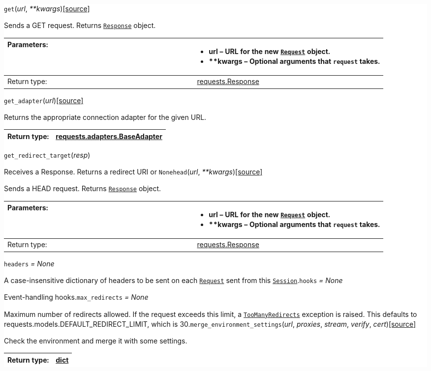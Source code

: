 `get`(*url*, *\*\*kwargs*)[\[source\]](https://docs.python-requests.org/en/master/_modules/requests/sessions/#Session.get)

Sends a GET request. Returns [`Response`](https://docs.python-requests.org/en/master/api/#requests.Response) object.

<table><colgroup><col style="width: 50%" /><col style="width: 50%" /></colgroup><thead><tr class="header"><th style="text-align: left;">Parameters:</th><th style="text-align: left;"><ul><li><strong>url</strong> – URL for the new <a href="https://docs.python-requests.org/en/master/api/#requests.Request"><code>Request</code></a> object.</li><li><strong>**kwargs</strong> – Optional arguments that <code>request</code> takes.</li></ul></th></tr></thead><tbody><tr class="odd"><td style="text-align: left;">Return type:</td><td style="text-align: left;"><a href="https://docs.python-requests.org/en/master/api/#requests.Response">requests.Response</a></td></tr></tbody></table>

`get_adapter`(*url*)[\[source\]](https://docs.python-requests.org/en/master/_modules/requests/sessions/#Session.get_adapter)

Returns the appropriate connection adapter for the given URL.

<table><thead><tr class="header"><th>Return type:</th><th><a href="https://docs.python-requests.org/en/master/api/#requests.adapters.BaseAdapter">requests.adapters.BaseAdapter</a></th></tr></thead><tbody></tbody></table>

`get_redirect_target`(*resp*)

Receives a Response. Returns a redirect URI or `Nonehead`(*url*, *\*\*kwargs*)[\[source\]](https://docs.python-requests.org/en/master/_modules/requests/sessions/#Session.head)

Sends a HEAD request. Returns [`Response`](https://docs.python-requests.org/en/master/api/#requests.Response) object.

<table><colgroup><col style="width: 50%" /><col style="width: 50%" /></colgroup><thead><tr class="header"><th style="text-align: left;">Parameters:</th><th style="text-align: left;"><ul><li><strong>url</strong> – URL for the new <a href="https://docs.python-requests.org/en/master/api/#requests.Request"><code>Request</code></a> object.</li><li><strong>**kwargs</strong> – Optional arguments that <code>request</code> takes.</li></ul></th></tr></thead><tbody><tr class="odd"><td style="text-align: left;">Return type:</td><td style="text-align: left;"><a href="https://docs.python-requests.org/en/master/api/#requests.Response">requests.Response</a></td></tr></tbody></table>

`headers` *= None*

A case-insensitive dictionary of headers to be sent on each [`Request`](https://docs.python-requests.org/en/master/api/#requests.Request) sent from this [`Session`](https://docs.python-requests.org/en/master/api/#requests.Session).`hooks` *= None*

Event-handling hooks.`max_redirects` *= None*

Maximum number of redirects allowed. If the request exceeds this limit, a [`TooManyRedirects`](https://docs.python-requests.org/en/master/api/#requests.TooManyRedirects) exception is raised. This defaults to requests.models.DEFAULT\_REDIRECT\_LIMIT, which is 30.`merge_environment_settings`(*url*, *proxies*, *stream*, *verify*, *cert*)[\[source\]](https://docs.python-requests.org/en/master/_modules/requests/sessions/#Session.merge_environment_settings)

Check the environment and merge it with some settings.

<table><thead><tr class="header"><th>Return type:</th><th><a href="https://docs.python.org/3/library/stdtypes.html#dict">dict</a></th></tr></thead><tbody></tbody></table>
